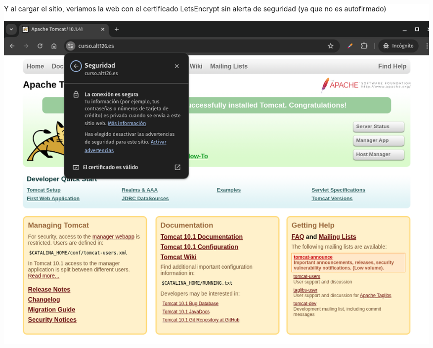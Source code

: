 Y al cargar el sitio, veríamos la web con el certificado LetsEncrypt sin alerta de seguridad (ya que no es autofirmado)

![Apache Tomcat pasando por NGINX con SSL LetsEncrypt 1](../img/tomcatproxyletssl1.png)
